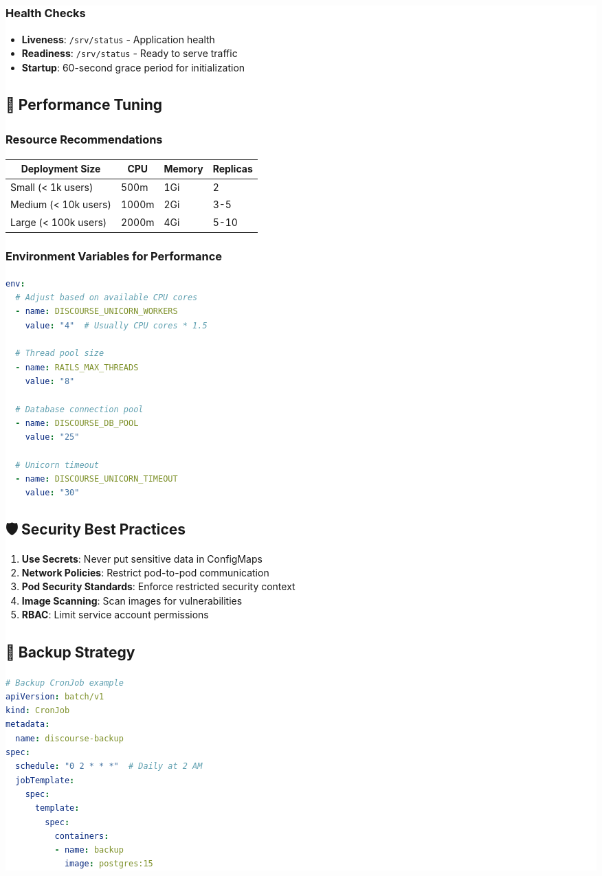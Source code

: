 ### Health Checks
- **Liveness**: `/srv/status` - Application health
- **Readiness**: `/srv/status` - Ready to serve traffic
- **Startup**: 60-second grace period for initialization

## 🔧 Performance Tuning

### Resource Recommendations

| Deployment Size | CPU | Memory | Replicas |
|----------------|-----|--------|----------|
| Small (< 1k users) | 500m | 1Gi | 2 |
| Medium (< 10k users) | 1000m | 2Gi | 3-5 |
| Large (< 100k users) | 2000m | 4Gi | 5-10 |

### Environment Variables for Performance

```yaml
env:
  # Adjust based on available CPU cores
  - name: DISCOURSE_UNICORN_WORKERS
    value: "4"  # Usually CPU cores * 1.5
  
  # Thread pool size
  - name: RAILS_MAX_THREADS
    value: "8"
  
  # Database connection pool
  - name: DISCOURSE_DB_POOL
    value: "25"
  
  # Unicorn timeout
  - name: DISCOURSE_UNICORN_TIMEOUT
    value: "30"
```

## 🛡️ Security Best Practices

1. **Use Secrets**: Never put sensitive data in ConfigMaps
2. **Network Policies**: Restrict pod-to-pod communication
3. **Pod Security Standards**: Enforce restricted security context
4. **Image Scanning**: Scan images for vulnerabilities
5. **RBAC**: Limit service account permissions

## 🔄 Backup Strategy

```yaml
# Backup CronJob example
apiVersion: batch/v1
kind: CronJob
metadata:
  name: discourse-backup
spec:
  schedule: "0 2 * * *"  # Daily at 2 AM
  jobTemplate:
    spec:
      template:
        spec:
          containers:
          - name: backup
            image: postgres:15
```